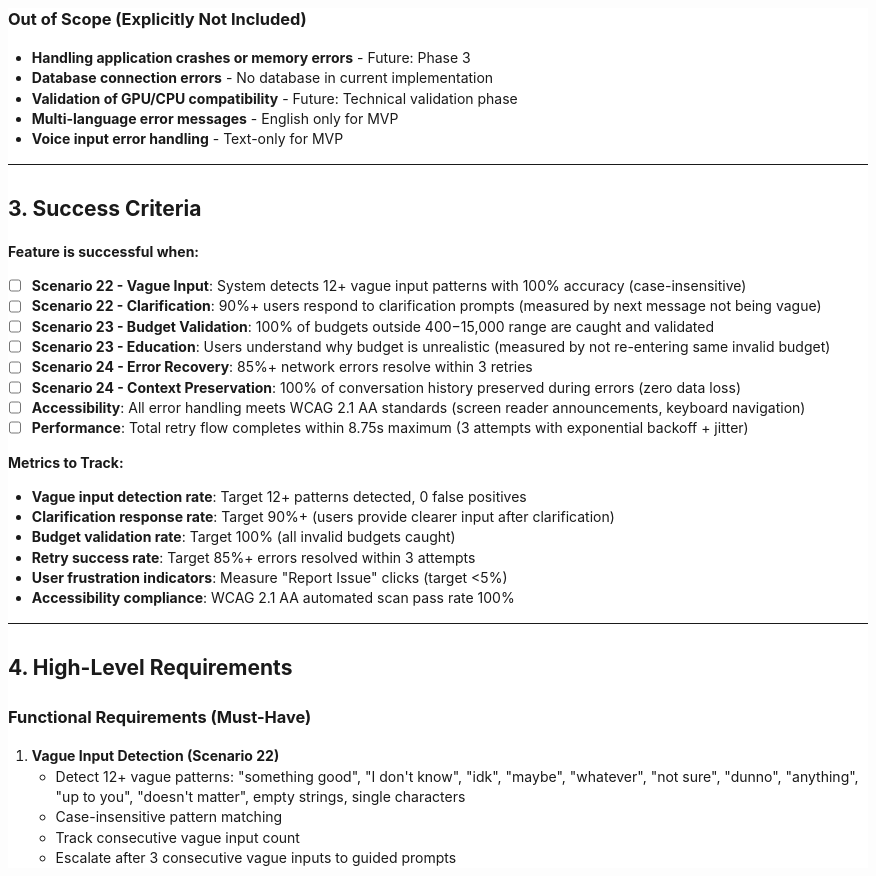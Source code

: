 ### Out of Scope (Explicitly Not Included)

- **Handling application crashes or memory errors** - Future: Phase 3
- **Database connection errors** - No database in current implementation
- **Validation of GPU/CPU compatibility** - Future: Technical validation phase
- **Multi-language error messages** - English only for MVP
- **Voice input error handling** - Text-only for MVP

---

## 3. Success Criteria

**Feature is successful when:**

- [ ] **Scenario 22 - Vague Input**: System detects 12+ vague input patterns with 100% accuracy (case-insensitive)
- [ ] **Scenario 22 - Clarification**: 90%+ users respond to clarification prompts (measured by next message not being vague)
- [ ] **Scenario 23 - Budget Validation**: 100% of budgets outside $400-$15,000 range are caught and validated
- [ ] **Scenario 23 - Education**: Users understand why budget is unrealistic (measured by not re-entering same invalid budget)
- [ ] **Scenario 24 - Error Recovery**: 85%+ network errors resolve within 3 retries
- [ ] **Scenario 24 - Context Preservation**: 100% of conversation history preserved during errors (zero data loss)
- [ ] **Accessibility**: All error handling meets WCAG 2.1 AA standards (screen reader announcements, keyboard navigation)
- [ ] **Performance**: Total retry flow completes within 8.75s maximum (3 attempts with exponential backoff + jitter)

**Metrics to Track:**

- **Vague input detection rate**: Target 12+ patterns detected, 0 false positives
- **Clarification response rate**: Target 90%+ (users provide clearer input after clarification)
- **Budget validation rate**: Target 100% (all invalid budgets caught)
- **Retry success rate**: Target 85%+ errors resolved within 3 attempts
- **User frustration indicators**: Measure "Report Issue" clicks (target <5%)
- **Accessibility compliance**: WCAG 2.1 AA automated scan pass rate 100%

---

## 4. High-Level Requirements

### Functional Requirements (Must-Have)

1. **Vague Input Detection (Scenario 22)**
   - Detect 12+ vague patterns: "something good", "I don't know", "idk", "maybe", "whatever", "not sure", "dunno", "anything", "up to you", "doesn't matter", empty strings, single characters
   - Case-insensitive pattern matching
   - Track consecutive vague input count
   - Escalate after 3 consecutive vague inputs to guided prompts
